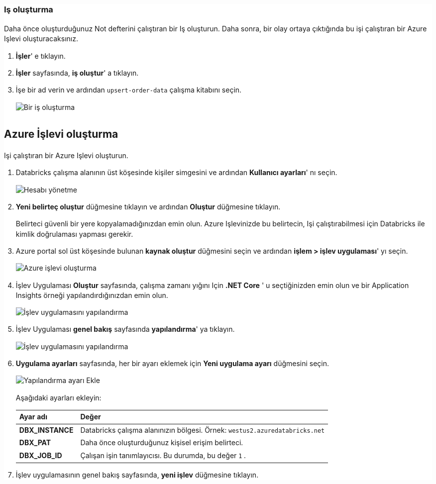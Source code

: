### <a name="create-a-job"></a>Iş oluşturma

Daha önce oluşturduğunuz Not defterini çalıştıran bir Iş oluşturun. Daha sonra, bir olay ortaya çıktığında bu işi çalıştıran bir Azure Işlevi oluşturacaksınız.

1. **İşler**' e tıklayın.

2. **İşler** sayfasında, **iş oluştur**' a tıklayın.

3. İşe bir ad verin ve ardından `upsert-order-data` çalışma kitabını seçin.

   ![Bir iş oluşturma](./media/data-lake-storage-events/create-spark-job.png "Bir iş oluşturma")

## <a name="create-an-azure-function"></a>Azure İşlevi oluşturma

Işi çalıştıran bir Azure Işlevi oluşturun.

1. Databricks çalışma alanının üst köşesinde kişiler simgesini ve ardından **Kullanıcı ayarları**' nı seçin.

   ![Hesabı yönetme](./media/data-lake-storage-events/generate-token.png "Kullanıcı ayarları")

2. **Yeni belirteç oluştur** düğmesine tıklayın ve ardından **Oluştur** düğmesine tıklayın.

   Belirteci güvenli bir yere kopyalamadığınızdan emin olun. Azure Işlevinizde bu belirtecin, Işi çalıştırabilmesi için Databricks ile kimlik doğrulaması yapması gerekir.
  
3. Azure portal sol üst köşesinde bulunan **kaynak oluştur** düğmesini seçin ve ardından **işlem > işlev uygulaması**' yı seçin.

   ![Azure işlevi oluşturma](./media/data-lake-storage-events/function-app-create-flow.png "Azure işlevi oluşturma")

4. İşlev Uygulaması **Oluştur** sayfasında, çalışma zamanı yığını Için **.NET Core** ' u seçtiğinizden emin olun ve bir Application Insights örneği yapılandırdığınızdan emin olun.

   ![İşlev uygulamasını yapılandırma](./media/data-lake-storage-events/new-function-app.png "İşlev uygulamasını yapılandırma")

5. İşlev Uygulaması **genel bakış** sayfasında **yapılandırma**' ya tıklayın.

   ![İşlev uygulamasını yapılandırma](./media/data-lake-storage-events/configure-function-app.png "İşlev uygulamasını yapılandırma")

6. **Uygulama ayarları** sayfasında, her bir ayarı eklemek için **Yeni uygulama ayarı** düğmesini seçin.

   ![Yapılandırma ayarı Ekle](./media/data-lake-storage-events/add-application-setting.png "Yapılandırma ayarı Ekle")

   Aşağıdaki ayarları ekleyin:

   |Ayar adı | Değer |
   |----|----|
   |**DBX_INSTANCE**| Databricks çalışma alanınızın bölgesi. Örnek: `westus2.azuredatabricks.net`|
   |**DBX_PAT**| Daha önce oluşturduğunuz kişisel erişim belirteci. |
   |**DBX_JOB_ID**|Çalışan işin tanımlayıcısı. Bu durumda, bu değer `1` .|
7. İşlev uygulamasının genel bakış sayfasında, **yeni işlev** düğmesine tıklayın.
